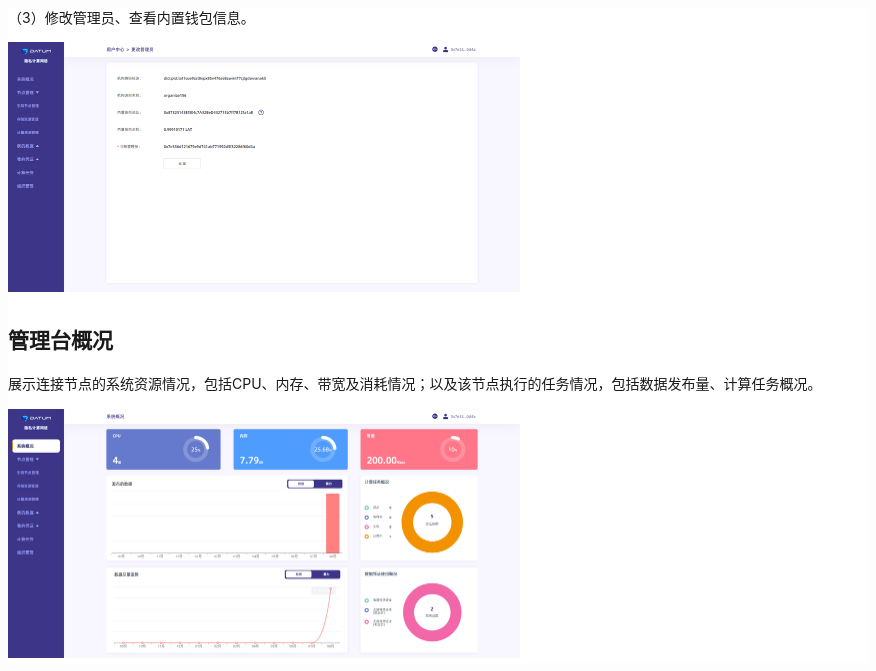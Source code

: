 （3）修改管理员、查看内置钱包信息。

<img src="../img/network-img/用户中心-修改管理员.png" alt="用户中心-修改管理员" style="zoom: 50%;" />



## 管理台概况

展示连接节点的系统资源情况，包括CPU、内存、带宽及消耗情况；以及该节点执行的任务情况，包括数据发布量、计算任务概况。

<img src="../img/network-img/系统概况.png" alt="系统概况" style="zoom:50%;" />
